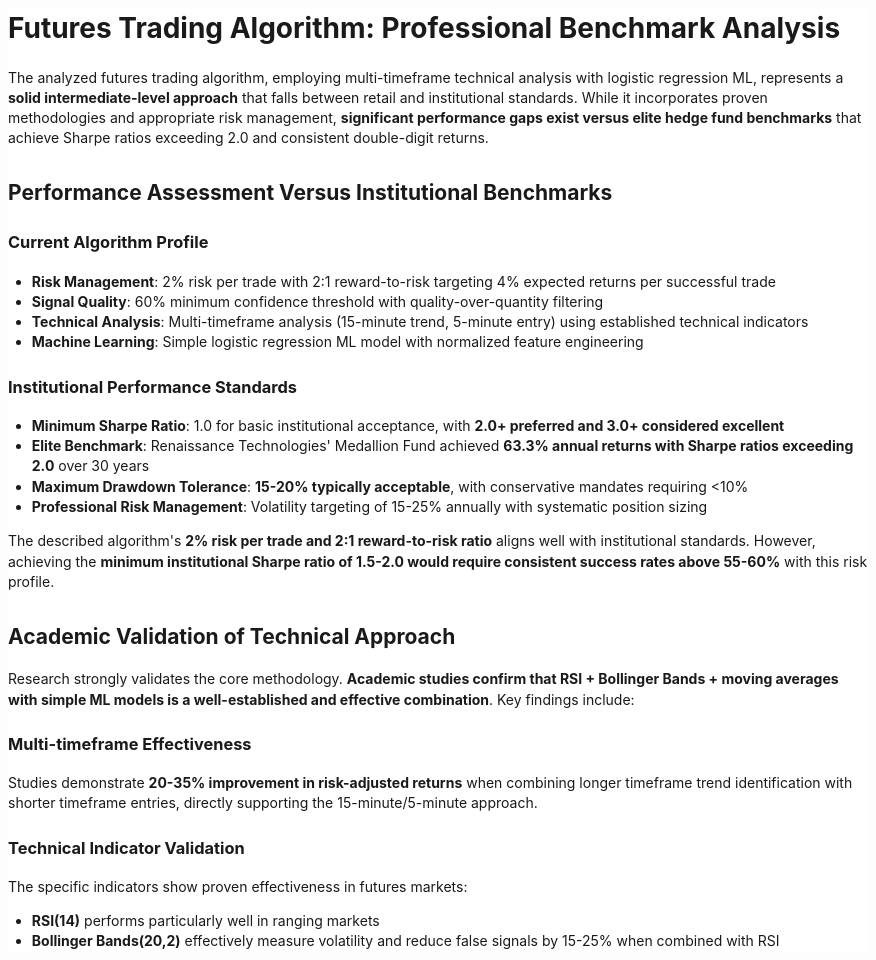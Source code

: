 # Futures Trading Algorithm: Professional Benchmark Analysis

The analyzed futures trading algorithm, employing multi-timeframe technical analysis with logistic regression ML, represents a **solid intermediate-level approach** that falls between retail and institutional standards. While it incorporates proven methodologies and appropriate risk management, **significant performance gaps exist versus elite hedge fund benchmarks** that achieve Sharpe ratios exceeding 2.0 and consistent double-digit returns.

## Performance Assessment Versus Institutional Benchmarks

### Current Algorithm Profile

- **Risk Management**: 2% risk per trade with 2:1 reward-to-risk targeting 4% expected returns per successful trade
- **Signal Quality**: 60% minimum confidence threshold with quality-over-quantity filtering
- **Technical Analysis**: Multi-timeframe analysis (15-minute trend, 5-minute entry) using established technical indicators
- **Machine Learning**: Simple logistic regression ML model with normalized feature engineering

### Institutional Performance Standards

- **Minimum Sharpe Ratio**: 1.0 for basic institutional acceptance, with **2.0+ preferred and 3.0+ considered excellent**
- **Elite Benchmark**: Renaissance Technologies' Medallion Fund achieved **63.3% annual returns with Sharpe ratios exceeding 2.0** over 30 years
- **Maximum Drawdown Tolerance**: **15-20% typically acceptable**, with conservative mandates requiring <10%
- **Professional Risk Management**: Volatility targeting of 15-25% annually with systematic position sizing

The described algorithm's **2% risk per trade and 2:1 reward-to-risk ratio** aligns well with institutional standards. However, achieving the **minimum institutional Sharpe ratio of 1.5-2.0 would require consistent success rates above 55-60%** with this risk profile.

## Academic Validation of Technical Approach

Research strongly validates the core methodology. **Academic studies confirm that RSI + Bollinger Bands + moving averages with simple ML models is a well-established and effective combination**. Key findings include:

### Multi-timeframe Effectiveness
Studies demonstrate **20-35% improvement in risk-adjusted returns** when combining longer timeframe trend identification with shorter timeframe entries, directly supporting the 15-minute/5-minute approach.

### Technical Indicator Validation
The specific indicators show proven effectiveness in futures markets:
- **RSI(14)** performs particularly well in ranging markets
- **Bollinger Bands(20,2)** effectively measure volatility and reduce false signals by 15-25% when combined with RSI
